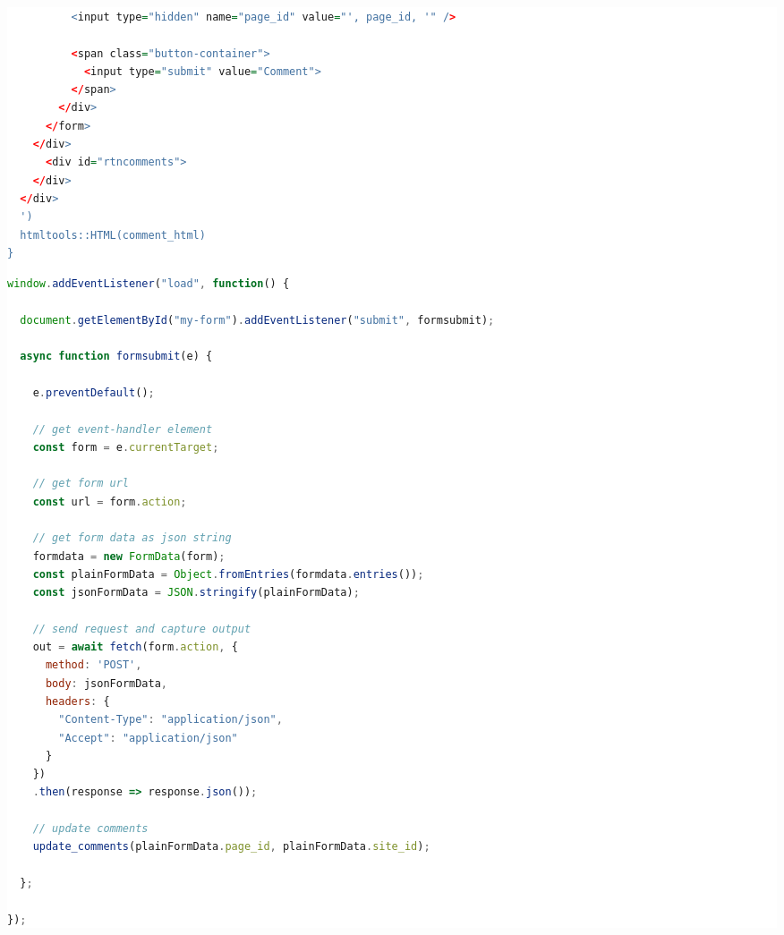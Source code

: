 ```r
          <input type="hidden" name="page_id" value="', page_id, '" />
      
          <span class="button-container">
            <input type="submit" value="Comment">
          </span>
        </div>
      </form>
    </div>
      <div id="rtncomments">
    </div>
  </div>
  ')
  htmltools::HTML(comment_html)
}
```

```js
window.addEventListener("load", function() {
  
  document.getElementById("my-form").addEventListener("submit", formsubmit);
  
  async function formsubmit(e) {
    
    e.preventDefault();
    
    // get event-handler element
    const form = e.currentTarget;
    
    // get form url
    const url = form.action;
    
    // get form data as json string
    formdata = new FormData(form);
    const plainFormData = Object.fromEntries(formdata.entries());
    const jsonFormData = JSON.stringify(plainFormData);
    
    // send request and capture output
    out = await fetch(form.action, {
      method: 'POST',
      body: jsonFormData,
      headers: {
        "Content-Type": "application/json",
        "Accept": "application/json"
      }
    })
    .then(response => response.json());
    
    // update comments
    update_comments(plainFormData.page_id, plainFormData.site_id);

  };

});
```
